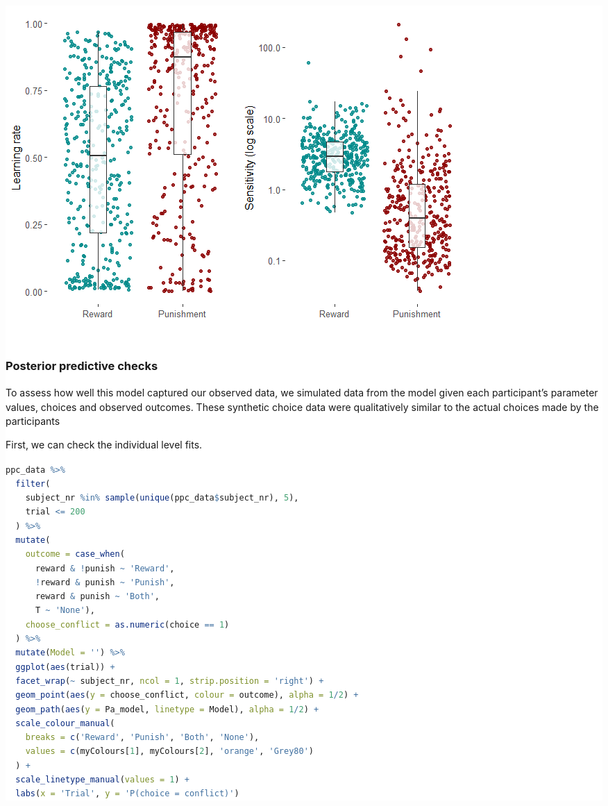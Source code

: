 ![](images/unnamed-chunk-16-1.png)

### Posterior predictive checks

To assess how well this model captured our observed data, we simulated
data from the model given each participant’s parameter values, choices
and observed outcomes. These synthetic choice data were qualitatively
similar to the actual choices made by the participants

First, we can check the individual level fits.

``` r
ppc_data %>% 
  filter(
    subject_nr %in% sample(unique(ppc_data$subject_nr), 5),
    trial <= 200
  ) %>% 
  mutate(
    outcome = case_when(
      reward & !punish ~ 'Reward',
      !reward & punish ~ 'Punish',
      reward & punish ~ 'Both',
      T ~ 'None'),
    choose_conflict = as.numeric(choice == 1)  
  ) %>% 
  mutate(Model = '') %>% 
  ggplot(aes(trial)) + 
  facet_wrap(~ subject_nr, ncol = 1, strip.position = 'right') + 
  geom_point(aes(y = choose_conflict, colour = outcome), alpha = 1/2) + 
  geom_path(aes(y = Pa_model, linetype = Model), alpha = 1/2) + 
  scale_colour_manual(
    breaks = c('Reward', 'Punish', 'Both', 'None'),
    values = c(myColours[1], myColours[2], 'orange', 'Grey80')
  ) +
  scale_linetype_manual(values = 1) + 
  labs(x = 'Trial', y = 'P(choice = conflict)')
```
